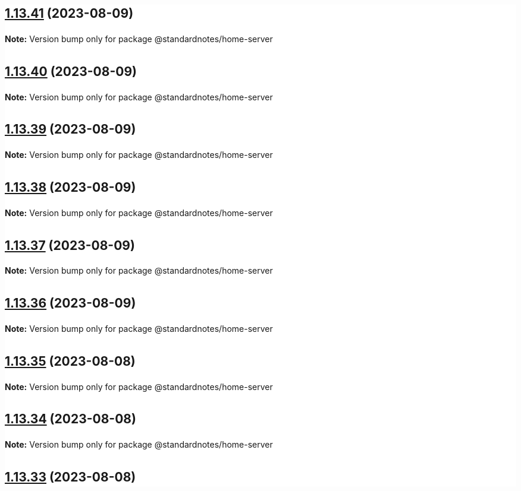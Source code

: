 ## [1.13.41](https://github.com/standardnotes/server/compare/@standardnotes/home-server@1.13.40...@standardnotes/home-server@1.13.41) (2023-08-09)

**Note:** Version bump only for package @standardnotes/home-server

## [1.13.40](https://github.com/standardnotes/server/compare/@standardnotes/home-server@1.13.39...@standardnotes/home-server@1.13.40) (2023-08-09)

**Note:** Version bump only for package @standardnotes/home-server

## [1.13.39](https://github.com/standardnotes/server/compare/@standardnotes/home-server@1.13.38...@standardnotes/home-server@1.13.39) (2023-08-09)

**Note:** Version bump only for package @standardnotes/home-server

## [1.13.38](https://github.com/standardnotes/server/compare/@standardnotes/home-server@1.13.37...@standardnotes/home-server@1.13.38) (2023-08-09)

**Note:** Version bump only for package @standardnotes/home-server

## [1.13.37](https://github.com/standardnotes/server/compare/@standardnotes/home-server@1.13.36...@standardnotes/home-server@1.13.37) (2023-08-09)

**Note:** Version bump only for package @standardnotes/home-server

## [1.13.36](https://github.com/standardnotes/server/compare/@standardnotes/home-server@1.13.35...@standardnotes/home-server@1.13.36) (2023-08-09)

**Note:** Version bump only for package @standardnotes/home-server

## [1.13.35](https://github.com/standardnotes/server/compare/@standardnotes/home-server@1.13.34...@standardnotes/home-server@1.13.35) (2023-08-08)

**Note:** Version bump only for package @standardnotes/home-server

## [1.13.34](https://github.com/standardnotes/server/compare/@standardnotes/home-server@1.13.33...@standardnotes/home-server@1.13.34) (2023-08-08)

**Note:** Version bump only for package @standardnotes/home-server

## [1.13.33](https://github.com/standardnotes/server/compare/@standardnotes/home-server@1.13.32...@standardnotes/home-server@1.13.33) (2023-08-08)
